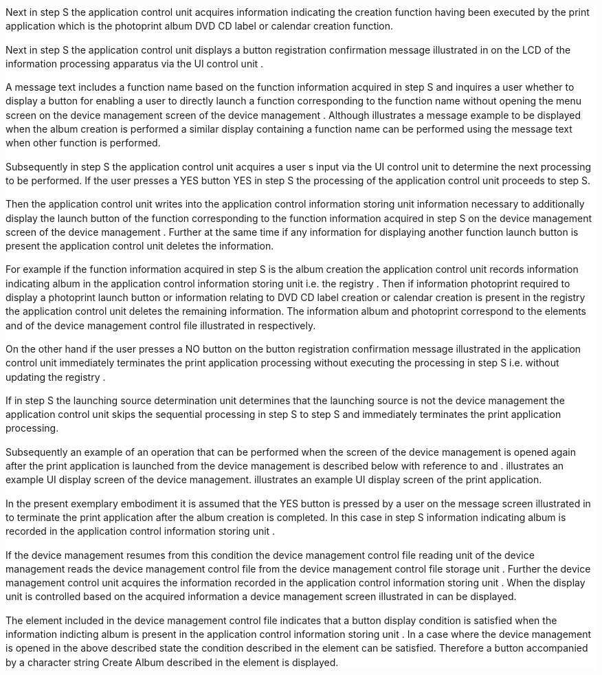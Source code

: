 Next in step S the application control unit acquires information indicating the creation function having been executed by the print application which is the photoprint album DVD CD label or calendar creation function.

Next in step S the application control unit displays a button registration confirmation message illustrated in on the LCD of the information processing apparatus via the UI control unit .

A message text includes a function name based on the function information acquired in step S and inquires a user whether to display a button for enabling a user to directly launch a function corresponding to the function name without opening the menu screen on the device management screen of the device management . Although illustrates a message example to be displayed when the album creation is performed a similar display containing a function name can be performed using the message text when other function is performed.

Subsequently in step S the application control unit acquires a user s input via the UI control unit to determine the next processing to be performed. If the user presses a YES button YES in step S the processing of the application control unit proceeds to step S.

Then the application control unit writes into the application control information storing unit information necessary to additionally display the launch button of the function corresponding to the function information acquired in step S on the device management screen of the device management . Further at the same time if any information for displaying another function launch button is present the application control unit deletes the information.

For example if the function information acquired in step S is the album creation the application control unit records information indicating album in the application control information storing unit i.e. the registry . Then if information photoprint required to display a photoprint launch button or information relating to DVD CD label creation or calendar creation is present in the registry the application control unit deletes the remaining information. The information album and photoprint correspond to the elements and of the device management control file illustrated in respectively.

On the other hand if the user presses a NO button on the button registration confirmation message illustrated in the application control unit immediately terminates the print application processing without executing the processing in step S i.e. without updating the registry .

If in step S the launching source determination unit determines that the launching source is not the device management the application control unit skips the sequential processing in step S to step S and immediately terminates the print application processing.

Subsequently an example of an operation that can be performed when the screen of the device management is opened again after the print application is launched from the device management is described below with reference to and . illustrates an example UI display screen of the device management. illustrates an example UI display screen of the print application.

In the present exemplary embodiment it is assumed that the YES button is pressed by a user on the message screen illustrated in to terminate the print application after the album creation is completed. In this case in step S information indicating album is recorded in the application control information storing unit .

If the device management resumes from this condition the device management control file reading unit of the device management reads the device management control file from the device management control file storage unit . Further the device management control unit acquires the information recorded in the application control information storing unit . When the display unit is controlled based on the acquired information a device management screen illustrated in can be displayed.

The element included in the device management control file indicates that a button display condition is satisfied when the information indicting album is present in the application control information storing unit . In a case where the device management is opened in the above described state the condition described in the element can be satisfied. Therefore a button accompanied by a character string Create Album described in the element is displayed.
